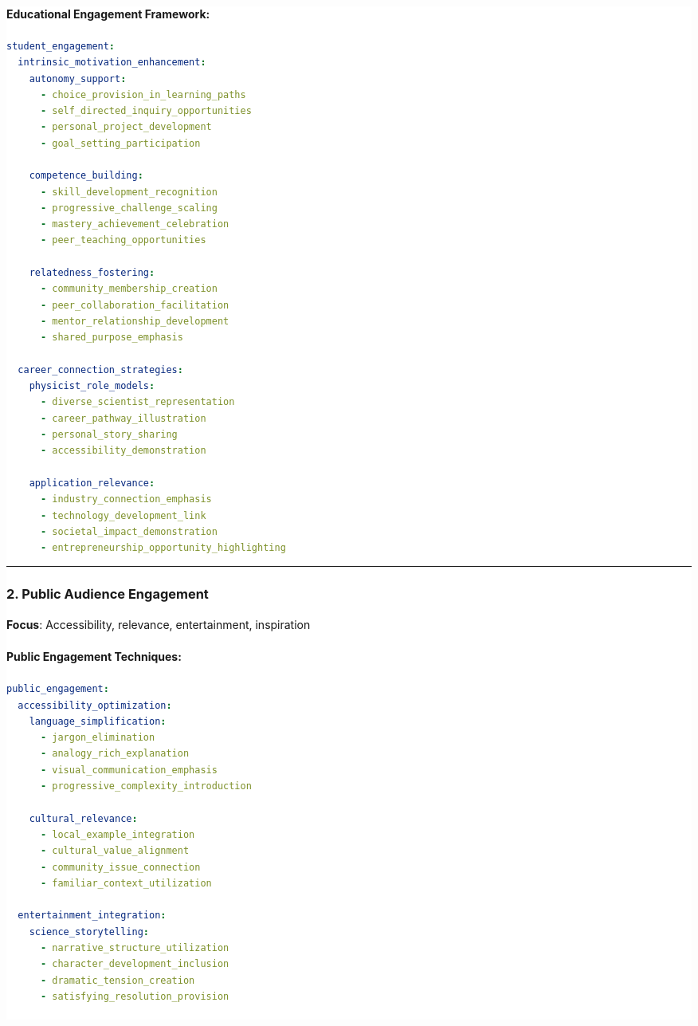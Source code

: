 #### Educational Engagement Framework:
```yaml
student_engagement:
  intrinsic_motivation_enhancement:
    autonomy_support:
      - choice_provision_in_learning_paths
      - self_directed_inquiry_opportunities
      - personal_project_development
      - goal_setting_participation
    
    competence_building:
      - skill_development_recognition
      - progressive_challenge_scaling
      - mastery_achievement_celebration
      - peer_teaching_opportunities
    
    relatedness_fostering:
      - community_membership_creation
      - peer_collaboration_facilitation
      - mentor_relationship_development
      - shared_purpose_emphasis
  
  career_connection_strategies:
    physicist_role_models:
      - diverse_scientist_representation
      - career_pathway_illustration
      - personal_story_sharing
      - accessibility_demonstration
    
    application_relevance:
      - industry_connection_emphasis
      - technology_development_link
      - societal_impact_demonstration
      - entrepreneurship_opportunity_highlighting
```

---

### 2. Public Audience Engagement
**Focus**: Accessibility, relevance, entertainment, inspiration

#### Public Engagement Techniques:
```yaml
public_engagement:
  accessibility_optimization:
    language_simplification:
      - jargon_elimination
      - analogy_rich_explanation
      - visual_communication_emphasis
      - progressive_complexity_introduction
    
    cultural_relevance:
      - local_example_integration
      - cultural_value_alignment
      - community_issue_connection
      - familiar_context_utilization
  
  entertainment_integration:
    science_storytelling:
      - narrative_structure_utilization
      - character_development_inclusion
      - dramatic_tension_creation
      - satisfying_resolution_provision
    
```